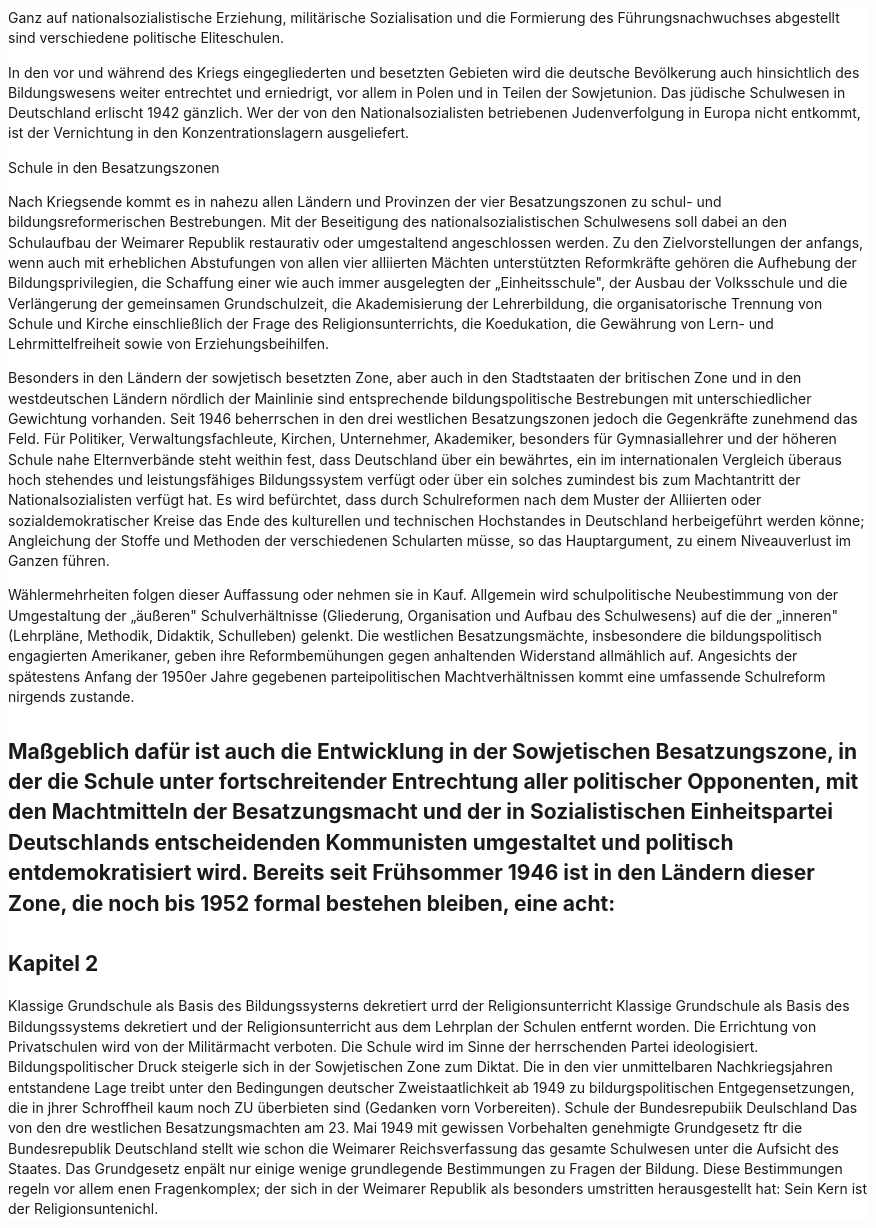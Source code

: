 Ganz auf nationalsozialistische Erziehung, militärische Sozialisation und die Formierung des Führungsnachwuchses abgestellt sind verschiedene politische Eliteschulen.

In den vor und während des Kriegs eingegliederten und besetzten Gebieten wird die deutsche Bevölkerung auch hinsichtlich des Bildungswesens weiter entrechtet und erniedrigt, vor allem in Polen und in Teilen der Sowjetunion. Das jüdische Schulwesen in Deutschland erlischt 1942 gänzlich. Wer der von den Nationalsozialisten betriebenen Judenverfolgung in Europa nicht entkommt, ist der Vernichtung in den Konzentrationslagern ausgeliefert.

Schule in den Besatzungszonen

Nach Kriegsende kommt es in nahezu allen Ländern und Provinzen der vier Besatzungszonen zu schul- und bildungsreformerischen Bestrebungen. Mit der Beseitigung des nationalsozialistischen Schulwesens soll dabei an den Schulaufbau der Weimarer Republik restaurativ oder umgestaltend angeschlossen werden. Zu den Zielvorstellungen der anfangs, wenn auch mit erheblichen Abstufungen von allen vier alliierten Mächten unterstützten Reformkräfte gehören die Aufhebung der Bildungsprivilegien, die Schaffung einer wie auch immer ausgelegten der „Einheitsschule", der Ausbau der Volksschule und die Verlängerung der gemeinsamen Grundschulzeit, die Akademisierung der Lehrerbildung, die organisatorische Trennung von Schule und Kirche einschließlich der Frage des Religionsunterrichts, die Koedukation, die Gewährung von Lern- und Lehrmittelfreiheit sowie von Erziehungsbeihilfen.

Besonders in den Ländern der sowjetisch besetzten Zone, aber auch in den Stadtstaaten der britischen Zone und in den westdeutschen Ländern nördlich der Mainlinie sind entsprechende bildungspolitische Bestrebungen mit unterschiedlicher Gewichtung vorhanden. Seit 1946 beherrschen in den drei westlichen Besatzungszonen jedoch die Gegenkräfte zunehmend das Feld. Für Politiker, Verwaltungsfachleute, Kirchen, Unternehmer, Akademiker, besonders für Gymnasiallehrer und der höheren Schule nahe Elternverbände steht weithin fest, dass Deutschland über ein bewährtes, ein im internationalen Vergleich überaus hoch stehendes und leistungsfähiges Bildungssystem verfügt oder über ein solches zumindest bis zum Machtantritt der Nationalsozialisten verfügt hat. Es wird befürchtet, dass durch Schulreformen nach dem Muster der Alliierten oder sozialdemokratischer Kreise das Ende des kulturellen und technischen Hochstandes in Deutschland herbeigeführt werden könne; Angleichung der Stoffe und Methoden der verschiedenen Schularten müsse, so das Hauptargument, zu einem Niveauverlust im Ganzen führen.

Wählermehrheiten folgen dieser Auffassung oder nehmen sie in Kauf. Allgemein wird schulpolitische Neubestimmung von der Umgestaltung der „äußeren" Schulverhältnisse (Gliederung, Organisation und Aufbau des Schulwesens) auf die der „inneren" (Lehrpläne, Methodik, Didaktik, Schulleben) gelenkt. Die westlichen Besatzungsmächte, insbesondere die bildungspolitisch engagierten Amerikaner, geben ihre Reformbemühungen gegen anhaltenden Widerstand allmählich auf. Angesichts der spätestens Anfang der 1950er Jahre gegebenen parteipolitischen Machtverhältnissen kommt eine umfassende Schulreform nirgends zustande.

Maßgeblich dafür ist auch die Entwicklung in der Sowjetischen Besatzungszone, in der die Schule unter fortschreitender Entrechtung aller politischer Opponenten, mit den Machtmitteln der Besatzungsmacht und der in Sozialistischen Einheitspartei Deutschlands entscheidenden Kommunisten umgestaltet und politisch entdemokratisiert wird. Bereits seit Frühsommer 1946 ist in den Ländern dieser Zone, die noch bis 1952 formal bestehen bleiben, eine acht:
---
## Kapitel 2

Klassige Grundschule als Basis des Bildungssysterns dekretiert urrd der Religionsunterricht
Klassige Grundschule als Basis des Bildungssystems dekretiert und der Religionsunterricht aus dem Lehrplan der Schulen entfernt worden.
Die Errichtung von Privatschulen wird von der Militärmacht verboten. Die Schule wird im Sinne der herrschenden Partei ideologisiert.
Bildungspolitischer Druck steigerle sich in der Sowjetischen Zone zum Diktat. Die in den vier unmittelbaren Nachkriegsjahren entstandene Lage treibt unter den Bedingungen deutscher Zweistaatlichkeit ab 1949 zu bildurgspolitischen Entgegensetzungen, die in jhrer Schroffheil kaum noch ZU überbieten sind (Gedanken vorn Vorbereiten).
Schule der Bundesrepubiik Deulschland
Das von den dre westlichen Besatzungsmachten am 23. Mai 1949 mit gewissen Vorbehalten genehmigte Grundgesetz ftr die Bundesrepublik Deutschland stellt wie schon die Weimarer Reichsverfassung das gesamte Schulwesen unter die Aufsicht des Staates. Das Grundgesetz enpält nur einige wenige grundlegende Bestimmungen zu Fragen der Bildung.
Diese Bestimmungen regeln vor allem enen Fragenkomplex; der sich in der Weimarer Republik als besonders umstritten herausgestellt hat: Sein Kern ist der Religionsuntenichl.